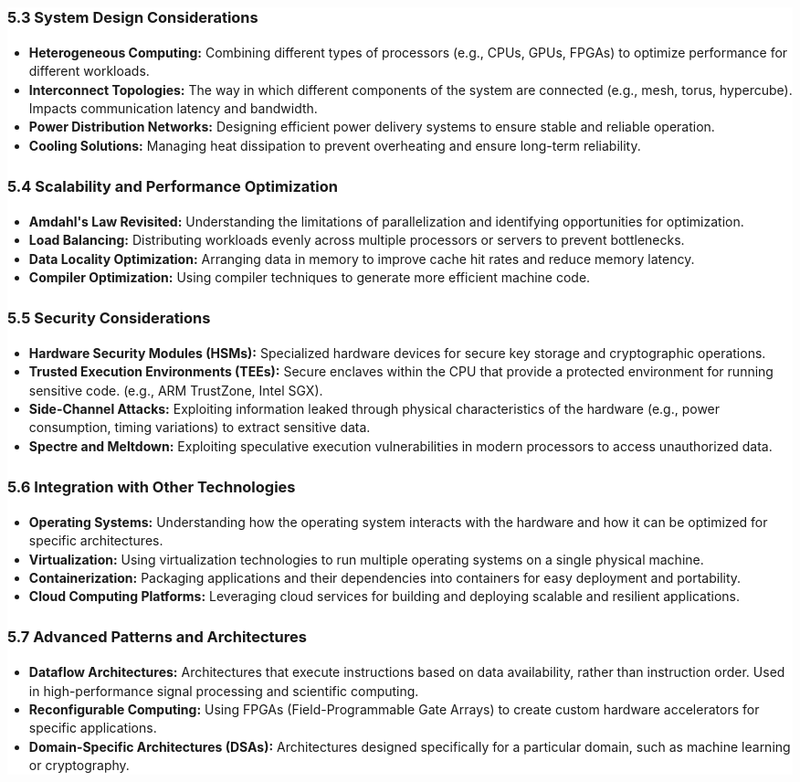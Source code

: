 ### 5.3 System Design Considerations

*   **Heterogeneous Computing:**  Combining different types of processors (e.g., CPUs, GPUs, FPGAs) to optimize performance for different workloads.
*   **Interconnect Topologies:** The way in which different components of the system are connected (e.g., mesh, torus, hypercube).  Impacts communication latency and bandwidth.
*   **Power Distribution Networks:** Designing efficient power delivery systems to ensure stable and reliable operation.
*   **Cooling Solutions:** Managing heat dissipation to prevent overheating and ensure long-term reliability.

### 5.4 Scalability and Performance Optimization

*   **Amdahl's Law Revisited:** Understanding the limitations of parallelization and identifying opportunities for optimization.
*   **Load Balancing:** Distributing workloads evenly across multiple processors or servers to prevent bottlenecks.
*   **Data Locality Optimization:**  Arranging data in memory to improve cache hit rates and reduce memory latency.
*   **Compiler Optimization:**  Using compiler techniques to generate more efficient machine code.

### 5.5 Security Considerations

*   **Hardware Security Modules (HSMs):**  Specialized hardware devices for secure key storage and cryptographic operations.
*   **Trusted Execution Environments (TEEs):**  Secure enclaves within the CPU that provide a protected environment for running sensitive code. (e.g., ARM TrustZone, Intel SGX).
*   **Side-Channel Attacks:**  Exploiting information leaked through physical characteristics of the hardware (e.g., power consumption, timing variations) to extract sensitive data.
*   **Spectre and Meltdown:**  Exploiting speculative execution vulnerabilities in modern processors to access unauthorized data.

### 5.6 Integration with Other Technologies

*   **Operating Systems:** Understanding how the operating system interacts with the hardware and how it can be optimized for specific architectures.
*   **Virtualization:**  Using virtualization technologies to run multiple operating systems on a single physical machine.
*   **Containerization:**  Packaging applications and their dependencies into containers for easy deployment and portability.
*   **Cloud Computing Platforms:**  Leveraging cloud services for building and deploying scalable and resilient applications.

### 5.7 Advanced Patterns and Architectures

*   **Dataflow Architectures:**  Architectures that execute instructions based on data availability, rather than instruction order.  Used in high-performance signal processing and scientific computing.
*   **Reconfigurable Computing:**  Using FPGAs (Field-Programmable Gate Arrays) to create custom hardware accelerators for specific applications.
*   **Domain-Specific Architectures (DSAs):**  Architectures designed specifically for a particular domain, such as machine learning or cryptography.
